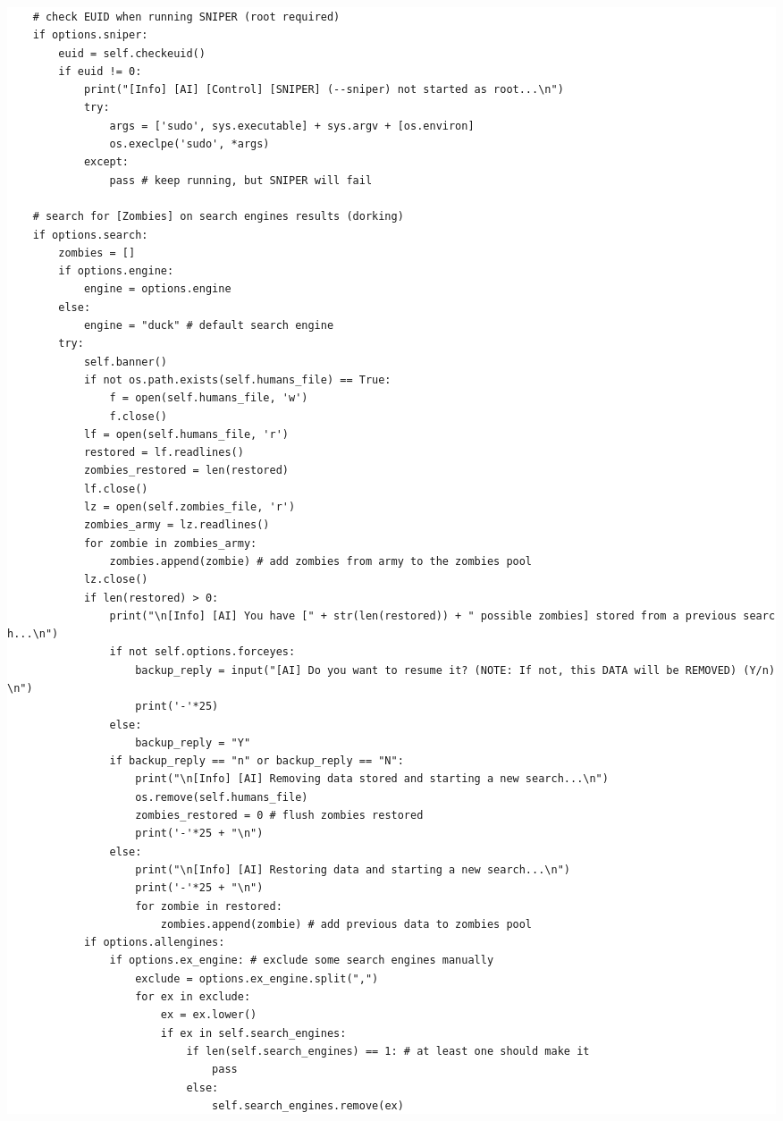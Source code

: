         # check EUID when running SNIPER (root required)
        if options.sniper:
            euid = self.checkeuid()
            if euid != 0:
                print("[Info] [AI] [Control] [SNIPER] (--sniper) not started as root...\n")
                try:
                    args = ['sudo', sys.executable] + sys.argv + [os.environ]
                    os.execlpe('sudo', *args)
                except:
                    pass # keep running, but SNIPER will fail

        # search for [Zombies] on search engines results (dorking)
        if options.search:
            zombies = []
            if options.engine:
                engine = options.engine
            else:
                engine = "duck" # default search engine
            try:
                self.banner()
                if not os.path.exists(self.humans_file) == True:
                    f = open(self.humans_file, 'w')
                    f.close()
                lf = open(self.humans_file, 'r')
                restored = lf.readlines()
                zombies_restored = len(restored)
                lf.close()
                lz = open(self.zombies_file, 'r')
                zombies_army = lz.readlines()
                for zombie in zombies_army:
                    zombies.append(zombie) # add zombies from army to the zombies pool
                lz.close()
                if len(restored) > 0:
                    print("\n[Info] [AI] You have [" + str(len(restored)) + " possible zombies] stored from a previous search...\n")
                    if not self.options.forceyes:
                        backup_reply = input("[AI] Do you want to resume it? (NOTE: If not, this DATA will be REMOVED) (Y/n)\n")
                        print('-'*25)
                    else:
                        backup_reply = "Y"
                    if backup_reply == "n" or backup_reply == "N":
                        print("\n[Info] [AI] Removing data stored and starting a new search...\n")
                        os.remove(self.humans_file)
                        zombies_restored = 0 # flush zombies restored
                        print('-'*25 + "\n")
                    else:
                        print("\n[Info] [AI] Restoring data and starting a new search...\n")
                        print('-'*25 + "\n")
                        for zombie in restored:
                            zombies.append(zombie) # add previous data to zombies pool
                if options.allengines:
                    if options.ex_engine: # exclude some search engines manually
                        exclude = options.ex_engine.split(",")
                        for ex in exclude:
                            ex = ex.lower()
                            if ex in self.search_engines:
                                if len(self.search_engines) == 1: # at least one should make it
                                    pass
                                else:
                                    self.search_engines.remove(ex)
